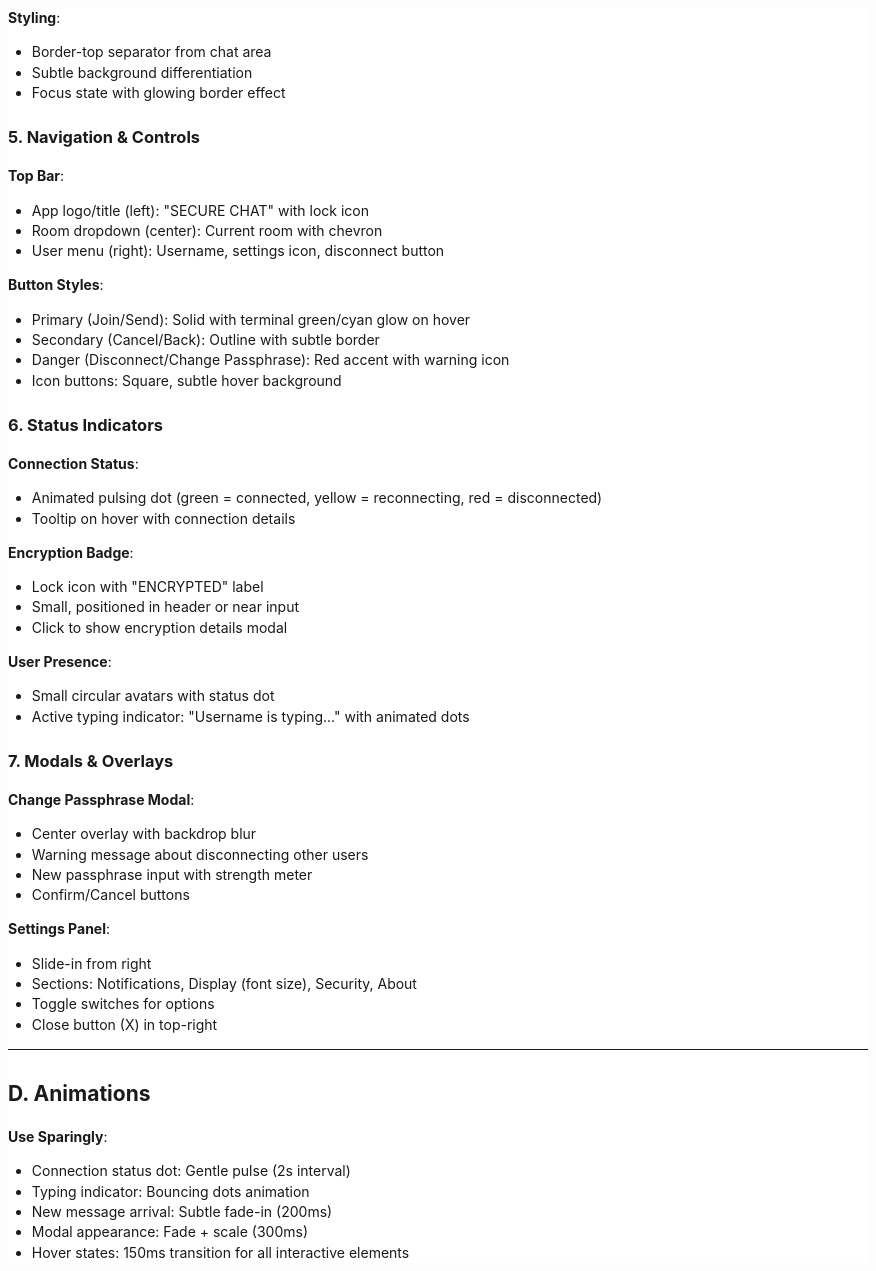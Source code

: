 **Styling**:
- Border-top separator from chat area
- Subtle background differentiation
- Focus state with glowing border effect

### 5. Navigation & Controls

**Top Bar**:
- App logo/title (left): "SECURE CHAT" with lock icon
- Room dropdown (center): Current room with chevron
- User menu (right): Username, settings icon, disconnect button

**Button Styles**:
- Primary (Join/Send): Solid with terminal green/cyan glow on hover
- Secondary (Cancel/Back): Outline with subtle border
- Danger (Disconnect/Change Passphrase): Red accent with warning icon
- Icon buttons: Square, subtle hover background

### 6. Status Indicators

**Connection Status**:
- Animated pulsing dot (green = connected, yellow = reconnecting, red = disconnected)
- Tooltip on hover with connection details

**Encryption Badge**:
- Lock icon with "ENCRYPTED" label
- Small, positioned in header or near input
- Click to show encryption details modal

**User Presence**:
- Small circular avatars with status dot
- Active typing indicator: "Username is typing..." with animated dots

### 7. Modals & Overlays

**Change Passphrase Modal**:
- Center overlay with backdrop blur
- Warning message about disconnecting other users
- New passphrase input with strength meter
- Confirm/Cancel buttons

**Settings Panel**:
- Slide-in from right
- Sections: Notifications, Display (font size), Security, About
- Toggle switches for options
- Close button (X) in top-right

---

## D. Animations

**Use Sparingly**:
- Connection status dot: Gentle pulse (2s interval)
- Typing indicator: Bouncing dots animation
- New message arrival: Subtle fade-in (200ms)
- Modal appearance: Fade + scale (300ms)
- Hover states: 150ms transition for all interactive elements

